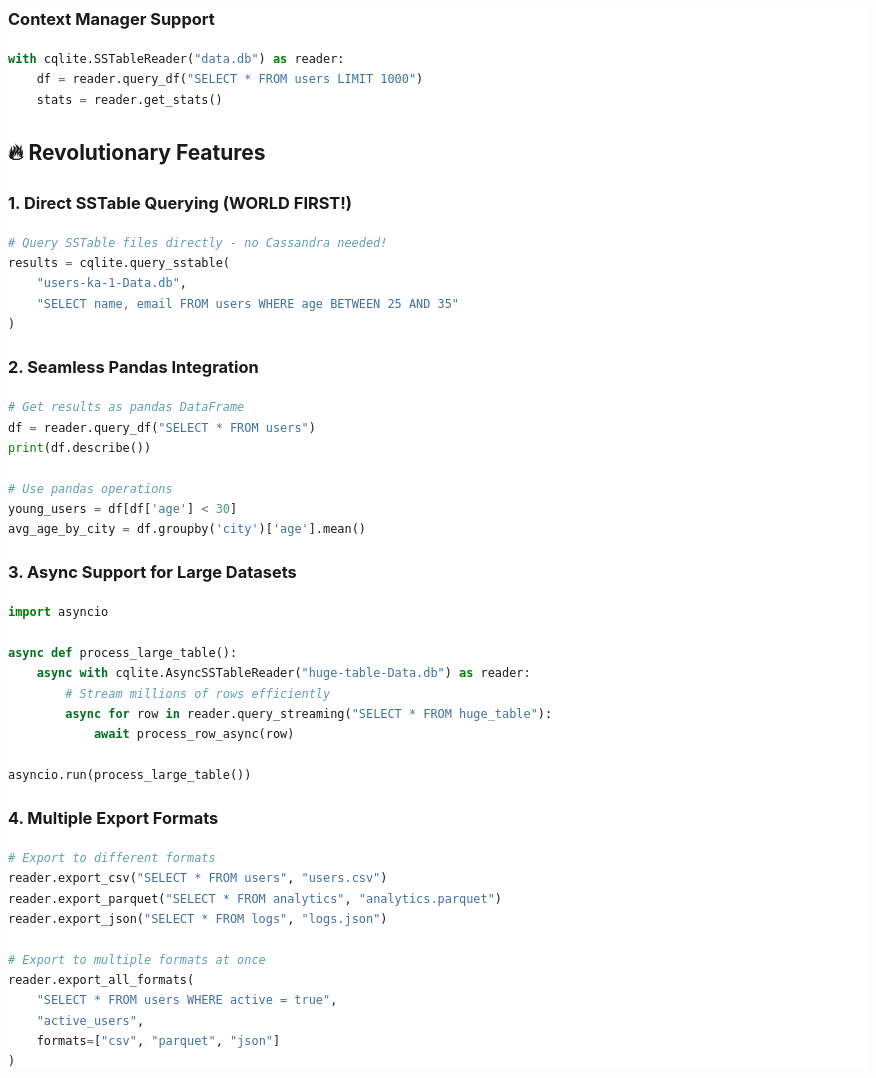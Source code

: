 ### Context Manager Support

```python
with cqlite.SSTableReader("data.db") as reader:
    df = reader.query_df("SELECT * FROM users LIMIT 1000")
    stats = reader.get_stats()
```

## 🔥 Revolutionary Features

### 1. Direct SSTable Querying (WORLD FIRST!)

```python
# Query SSTable files directly - no Cassandra needed!
results = cqlite.query_sstable(
    "users-ka-1-Data.db", 
    "SELECT name, email FROM users WHERE age BETWEEN 25 AND 35"
)
```

### 2. Seamless Pandas Integration

```python
# Get results as pandas DataFrame
df = reader.query_df("SELECT * FROM users")
print(df.describe())

# Use pandas operations
young_users = df[df['age'] < 30]
avg_age_by_city = df.groupby('city')['age'].mean()
```

### 3. Async Support for Large Datasets

```python
import asyncio

async def process_large_table():
    async with cqlite.AsyncSSTableReader("huge-table-Data.db") as reader:
        # Stream millions of rows efficiently
        async for row in reader.query_streaming("SELECT * FROM huge_table"):
            await process_row_async(row)

asyncio.run(process_large_table())
```

### 4. Multiple Export Formats

```python
# Export to different formats
reader.export_csv("SELECT * FROM users", "users.csv")
reader.export_parquet("SELECT * FROM analytics", "analytics.parquet")
reader.export_json("SELECT * FROM logs", "logs.json")

# Export to multiple formats at once
reader.export_all_formats(
    "SELECT * FROM users WHERE active = true", 
    "active_users",
    formats=["csv", "parquet", "json"]
)
```
